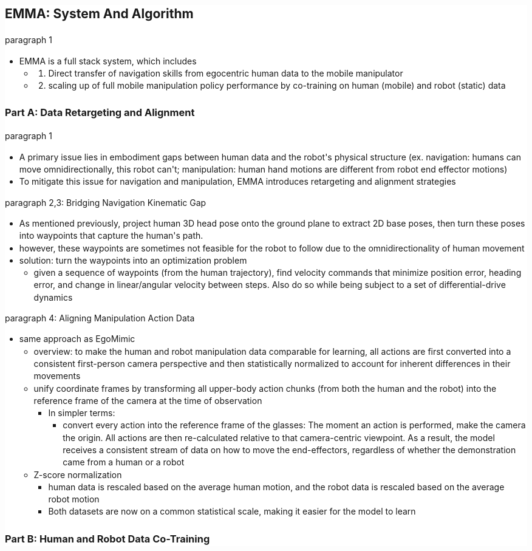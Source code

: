## EMMA: System And Algorithm

paragraph 1

* EMMA is a full stack system, which includes
    * 1) Direct transfer of navigation skills from egocentric human data to the mobile manipulator
    * 2) scaling up of full mobile manipulation policy performance by co-training on human (mobile) and robot (static) data

### Part A: Data Retargeting and Alignment

paragraph 1

* A primary issue lies in embodiment gaps between human data and the robot's physical structure (ex. navigation: humans can move omnidirectionally, this robot can't; manipulation: human hand motions are different from robot end effector motions)
* To mitigate this issue for navigation and manipulation, EMMA introduces retargeting and alignment strategies

paragraph 2,3: Bridging Navigation Kinematic Gap

* As mentioned previously, project human 3D head pose onto the ground plane to extract 2D base poses, then turn these poses into waypoints that capture the human's path.
* however, these waypoints are sometimes not feasible for the robot to follow due to the omnidirectionality of human movement
* solution: turn the waypoints into an optimization problem
    * given a sequence of waypoints (from the human trajectory), find velocity commands that minimize position error, heading error, and change in linear/angular velocity between steps. Also do so while being subject to a set of differential-drive dynamics

paragraph 4: Aligning Manipulation Action Data

* same approach as EgoMimic
    * overview: to make the human and robot manipulation data comparable for learning, all actions are first converted into a consistent first-person camera perspective and then statistically normalized to account for inherent differences in their movements
    * unify coordinate frames by transforming all upper-body action chunks (from both the human and the robot) into the reference frame of the camera at the time of observation
        * In simpler terms:
            * convert every action into the reference frame of the glasses: The moment an action is performed, make the camera the origin. All actions are then re-calculated relative to that camera-centric viewpoint. As a result, the model receives a consistent stream of data on how to move the end-effectors, regardless of whether the demonstration came from a human or a robot
    * Z-score normalization
        * human data is rescaled based on the average human motion, and the robot data is rescaled based on the average robot motion
        * Both datasets are now on a common statistical scale, making it easier for the model to learn

### Part B: Human and Robot Data Co-Training
